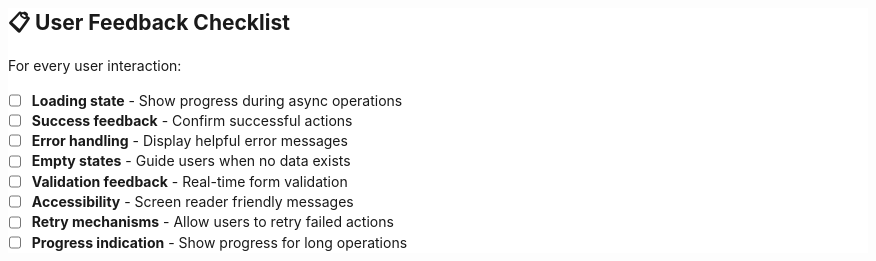 ## 📋 User Feedback Checklist

For every user interaction:

- [ ] **Loading state** - Show progress during async operations
- [ ] **Success feedback** - Confirm successful actions
- [ ] **Error handling** - Display helpful error messages
- [ ] **Empty states** - Guide users when no data exists
- [ ] **Validation feedback** - Real-time form validation
- [ ] **Accessibility** - Screen reader friendly messages
- [ ] **Retry mechanisms** - Allow users to retry failed actions
- [ ] **Progress indication** - Show progress for long operations
